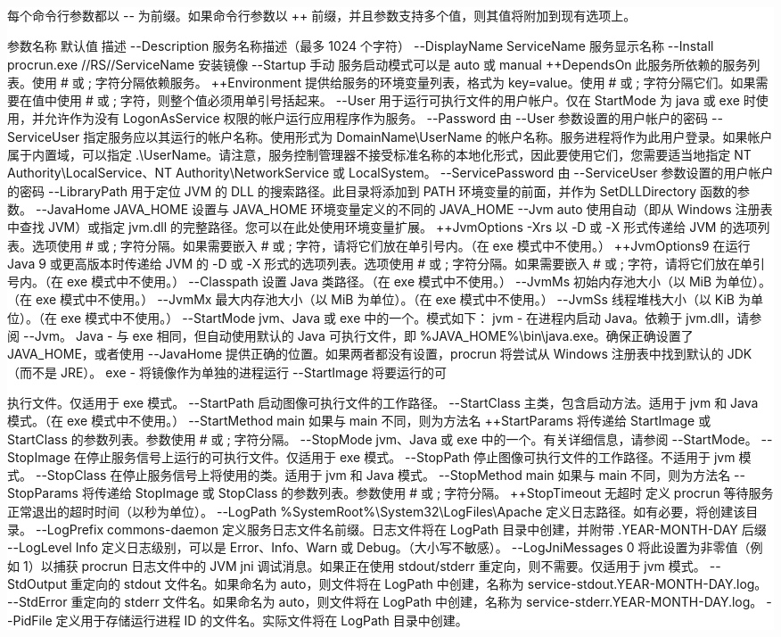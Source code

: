 每个命令行参数都以 -- 为前缀。如果命令行参数以 ++ 前缀，并且参数支持多个值，则其值将附加到现有选项上。

参数名称	默认值	描述
--Description	服务名称描述（最多 1024 个字符）
--DisplayName	ServiceName	服务显示名称
--Install	procrun.exe //RS//ServiceName	安装镜像
--Startup	手动	服务启动模式可以是 auto 或 manual
++DependsOn		此服务所依赖的服务列表。使用 # 或 ; 字符分隔依赖服务。
++Environment		提供给服务的环境变量列表，格式为 key=value。使用 # 或 ; 字符分隔它们。如果需要在值中使用 # 或 ; 字符，则整个值必须用单引号括起来。
--User		用于运行可执行文件的用户帐户。仅在 StartMode 为 java 或 exe 时使用，并允许作为没有 LogonAsService 权限的帐户运行应用程序作为服务。
--Password		由 --User 参数设置的用户帐户的密码
--ServiceUser		指定服务应以其运行的帐户名称。使用形式为 DomainName\UserName 的帐户名称。服务进程将作为此用户登录。如果帐户属于内置域，可以指定 .\UserName。请注意，服务控制管理器不接受标准名称的本地化形式，因此要使用它们，您需要适当地指定 NT Authority\LocalService、NT Authority\NetworkService 或 LocalSystem。
--ServicePassword		由 --ServiceUser 参数设置的用户帐户的密码
--LibraryPath		用于定位 JVM 的 DLL 的搜索路径。此目录将添加到 PATH 环境变量的前面，并作为 SetDLLDirectory 函数的参数。
--JavaHome	JAVA_HOME	设置与 JAVA_HOME 环境变量定义的不同的 JAVA_HOME
--Jvm	auto	使用自动（即从 Windows 注册表中查找 JVM）或指定 jvm.dll 的完整路径。您可以在此处使用环境变量扩展。
++JvmOptions	-Xrs	以 -D 或 -X 形式传递给 JVM 的选项列表。选项使用 # 或 ; 字符分隔。如果需要嵌入 # 或 ; 字符，请将它们放在单引号内。（在 exe 模式中不使用。）
++JvmOptions9		在运行 Java 9 或更高版本时传递给 JVM 的 -D 或 -X 形式的选项列表。选项使用 # 或 ; 字符分隔。如果需要嵌入 # 或 ; 字符，请将它们放在单引号内。（在 exe 模式中不使用。）
--Classpath	设置 Java 类路径。（在 exe 模式中不使用。）
--JvmMs		初始内存池大小（以 MiB 为单位）。（在 exe 模式中不使用。）
--JvmMx		最大内存池大小（以 MiB 为单位）。（在 exe 模式中不使用。）
--JvmSs		线程堆栈大小（以 KiB 为单位）。（在 exe 模式中不使用。）
--StartMode	jvm、Java 或 exe 中的一个。模式如下：
jvm - 在进程内启动 Java。依赖于 jvm.dll，请参阅 --Jvm。
Java - 与 exe 相同，但自动使用默认的 Java 可执行文件，即 %JAVA_HOME%\bin\java.exe。确保正确设置了 JAVA_HOME，或者使用 --JavaHome 提供正确的位置。如果两者都没有设置，procrun 将尝试从 Windows 注册表中找到默认的 JDK（而不是 JRE）。
exe - 将镜像作为单独的进程运行
--StartImage	将要运行的可

执行文件。仅适用于 exe 模式。
--StartPath	启动图像可执行文件的工作路径。
--StartClass	主类，包含启动方法。适用于 jvm 和 Java 模式。（在 exe 模式中不使用。）
--StartMethod	main	如果与 main 不同，则为方法名
++StartParams	将传递给 StartImage 或 StartClass 的参数列表。参数使用 # 或 ; 字符分隔。
--StopMode	jvm、Java 或 exe 中的一个。有关详细信息，请参阅 --StartMode。
--StopImage	在停止服务信号上运行的可执行文件。仅适用于 exe 模式。
--StopPath	停止图像可执行文件的工作路径。不适用于 jvm 模式。
--StopClass	在停止服务信号上将使用的类。适用于 jvm 和 Java 模式。
--StopMethod	main	如果与 main 不同，则为方法名
--StopParams	将传递给 StopImage 或 StopClass 的参数列表。参数使用 # 或 ; 字符分隔。
++StopTimeout	无超时	定义 procrun 等待服务正常退出的超时时间（以秒为单位）。
--LogPath	%SystemRoot%\System32\LogFiles\Apache	定义日志路径。如有必要，将创建该目录。
--LogPrefix	commons-daemon	定义服务日志文件名前缀。日志文件将在 LogPath 目录中创建，并附带 .YEAR-MONTH-DAY 后缀
--LogLevel	Info	定义日志级别，可以是 Error、Info、Warn 或 Debug。（大小写不敏感）。
--LogJniMessages	0	将此设置为非零值（例如 1）以捕获 procrun 日志文件中的 JVM jni 调试消息。如果正在使用 stdout/stderr 重定向，则不需要。仅适用于 jvm 模式。
--StdOutput		重定向的 stdout 文件名。如果命名为 auto，则文件将在 LogPath 中创建，名称为 service-stdout.YEAR-MONTH-DAY.log。
--StdError		重定向的 stderr 文件名。如果命名为 auto，则文件将在 LogPath 中创建，名称为 service-stderr.YEAR-MONTH-DAY.log。
--PidFile		定义用于存储运行进程 ID 的文件名。实际文件将在 LogPath 目录中创建。
